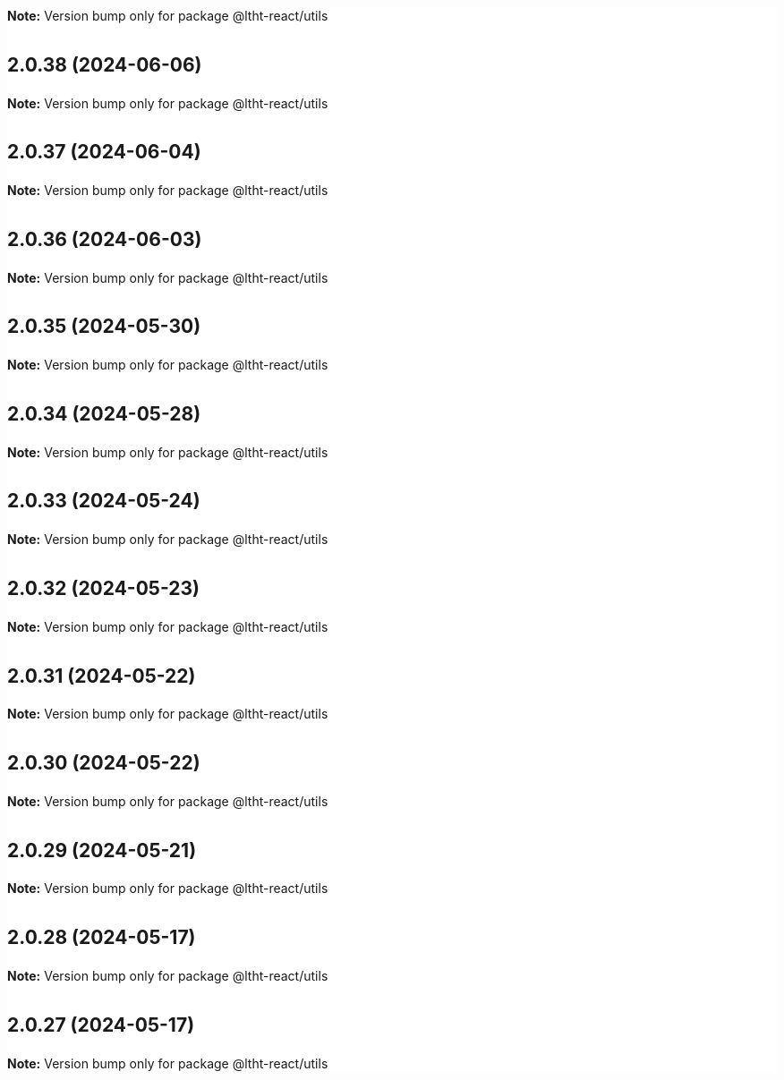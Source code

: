 **Note:** Version bump only for package @ltht-react/utils

## 2.0.38 (2024-06-06)

**Note:** Version bump only for package @ltht-react/utils

## 2.0.37 (2024-06-04)

**Note:** Version bump only for package @ltht-react/utils

## 2.0.36 (2024-06-03)

**Note:** Version bump only for package @ltht-react/utils

## 2.0.35 (2024-05-30)

**Note:** Version bump only for package @ltht-react/utils

## 2.0.34 (2024-05-28)

**Note:** Version bump only for package @ltht-react/utils

## 2.0.33 (2024-05-24)

**Note:** Version bump only for package @ltht-react/utils

## 2.0.32 (2024-05-23)

**Note:** Version bump only for package @ltht-react/utils

## 2.0.31 (2024-05-22)

**Note:** Version bump only for package @ltht-react/utils

## 2.0.30 (2024-05-22)

**Note:** Version bump only for package @ltht-react/utils

## 2.0.29 (2024-05-21)

**Note:** Version bump only for package @ltht-react/utils

## 2.0.28 (2024-05-17)

**Note:** Version bump only for package @ltht-react/utils

## 2.0.27 (2024-05-17)

**Note:** Version bump only for package @ltht-react/utils
